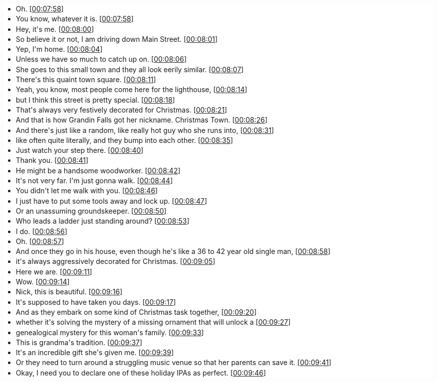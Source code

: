 *  Oh. [[00:07:58](https://www.youtube.com/watch?v=IWWoMFAh7sQ&t=478.0s)]
*  You know, whatever it is. [[00:07:58](https://www.youtube.com/watch?v=IWWoMFAh7sQ&t=478.56s)]
*  Hey, it's me. [[00:08:00](https://www.youtube.com/watch?v=IWWoMFAh7sQ&t=480.0s)]
*  So believe it or not, I am driving down Main Street. [[00:08:01](https://www.youtube.com/watch?v=IWWoMFAh7sQ&t=481.36s)]
*  Yep, I'm home. [[00:08:04](https://www.youtube.com/watch?v=IWWoMFAh7sQ&t=484.96000000000004s)]
*  Unless we have so much to catch up on. [[00:08:06](https://www.youtube.com/watch?v=IWWoMFAh7sQ&t=486.08000000000004s)]
*  She goes to this small town and they all look eerily similar. [[00:08:07](https://www.youtube.com/watch?v=IWWoMFAh7sQ&t=487.6s)]
*  There's this quaint town square. [[00:08:11](https://www.youtube.com/watch?v=IWWoMFAh7sQ&t=491.28000000000003s)]
*  Yeah, you know, most people come here for the lighthouse, [[00:08:14](https://www.youtube.com/watch?v=IWWoMFAh7sQ&t=494.48s)]
*  but I think this street is pretty special. [[00:08:18](https://www.youtube.com/watch?v=IWWoMFAh7sQ&t=498.40000000000003s)]
*  That's always very festively decorated for Christmas. [[00:08:21](https://www.youtube.com/watch?v=IWWoMFAh7sQ&t=501.68s)]
*  And that is how Grandin Falls got her nickname. Christmas Town. [[00:08:26](https://www.youtube.com/watch?v=IWWoMFAh7sQ&t=506.64s)]
*  And there's just like a random, like really hot guy who she runs into, [[00:08:31](https://www.youtube.com/watch?v=IWWoMFAh7sQ&t=511.2s)]
*  like often quite literally, and they bump into each other. [[00:08:35](https://www.youtube.com/watch?v=IWWoMFAh7sQ&t=515.2s)]
*  Just watch your step there. [[00:08:40](https://www.youtube.com/watch?v=IWWoMFAh7sQ&t=520.72s)]
*  Thank you. [[00:08:41](https://www.youtube.com/watch?v=IWWoMFAh7sQ&t=521.68s)]
*  He might be a handsome woodworker. [[00:08:42](https://www.youtube.com/watch?v=IWWoMFAh7sQ&t=522.72s)]
*  It's not very far. I'm just gonna walk. [[00:08:44](https://www.youtube.com/watch?v=IWWoMFAh7sQ&t=524.88s)]
*  You didn't let me walk with you. [[00:08:46](https://www.youtube.com/watch?v=IWWoMFAh7sQ&t=526.24s)]
*  I just have to put some tools away and lock up. [[00:08:47](https://www.youtube.com/watch?v=IWWoMFAh7sQ&t=527.92s)]
*  Or an unassuming groundskeeper. [[00:08:50](https://www.youtube.com/watch?v=IWWoMFAh7sQ&t=530.64s)]
*  Who leads a ladder just standing around? [[00:08:53](https://www.youtube.com/watch?v=IWWoMFAh7sQ&t=533.4399999999999s)]
*  I do. [[00:08:56](https://www.youtube.com/watch?v=IWWoMFAh7sQ&t=536.56s)]
*  Oh. [[00:08:57](https://www.youtube.com/watch?v=IWWoMFAh7sQ&t=537.92s)]
*  And once they go in his house, even though he's like a 36 to 42 year old single man, [[00:08:58](https://www.youtube.com/watch?v=IWWoMFAh7sQ&t=538.48s)]
*  it's always aggressively decorated for Christmas. [[00:09:05](https://www.youtube.com/watch?v=IWWoMFAh7sQ&t=545.52s)]
*  Here we are. [[00:09:11](https://www.youtube.com/watch?v=IWWoMFAh7sQ&t=551.76s)]
*  Wow. [[00:09:14](https://www.youtube.com/watch?v=IWWoMFAh7sQ&t=554.64s)]
*  Nick, this is beautiful. [[00:09:16](https://www.youtube.com/watch?v=IWWoMFAh7sQ&t=556.48s)]
*  It's supposed to have taken you days. [[00:09:17](https://www.youtube.com/watch?v=IWWoMFAh7sQ&t=557.9200000000001s)]
*  And as they embark on some kind of Christmas task together, [[00:09:20](https://www.youtube.com/watch?v=IWWoMFAh7sQ&t=560.24s)]
*  whether it's solving the mystery of a missing ornament that will unlock a [[00:09:27](https://www.youtube.com/watch?v=IWWoMFAh7sQ&t=567.5200000000001s)]
*  genealogical mystery for this woman's family. [[00:09:33](https://www.youtube.com/watch?v=IWWoMFAh7sQ&t=573.44s)]
*  This is grandma's tradition. [[00:09:37](https://www.youtube.com/watch?v=IWWoMFAh7sQ&t=577.0400000000001s)]
*  It's an incredible gift she's given me. [[00:09:39](https://www.youtube.com/watch?v=IWWoMFAh7sQ&t=579.0400000000001s)]
*  Or they need to turn around a struggling music venue so that her parents can save it. [[00:09:41](https://www.youtube.com/watch?v=IWWoMFAh7sQ&t=581.0400000000001s)]
*  Okay, I need you to declare one of these holiday IPAs as perfect. [[00:09:46](https://www.youtube.com/watch?v=IWWoMFAh7sQ&t=586.72s)]